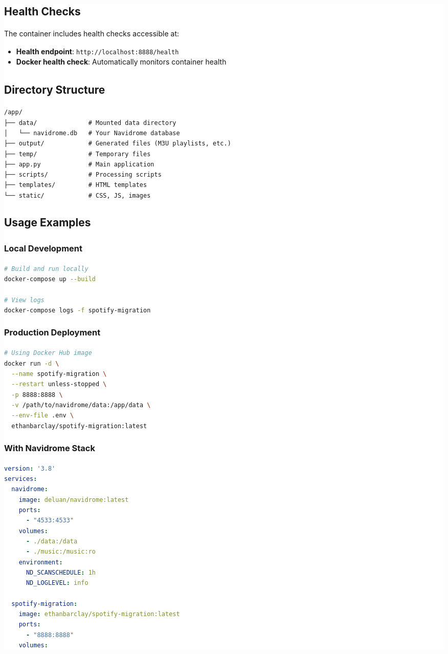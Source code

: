 ## Health Checks

The container includes health checks accessible at:
- **Health endpoint**: `http://localhost:8888/health`
- **Docker health check**: Automatically monitors container health

## Directory Structure

```
/app/
├── data/              # Mounted data directory
│   └── navidrome.db   # Your Navidrome database
├── output/            # Generated files (M3U playlists, etc.)
├── temp/              # Temporary files
├── app.py             # Main application
├── scripts/           # Processing scripts
├── templates/         # HTML templates
└── static/            # CSS, JS, images
```

## Usage Examples

### Local Development
```bash
# Build and run locally
docker-compose up --build

# View logs
docker-compose logs -f spotify-migration
```

### Production Deployment
```bash
# Using Docker Hub image
docker run -d \
  --name spotify-migration \
  --restart unless-stopped \
  -p 8888:8888 \
  -v /path/to/navidrome/data:/app/data \
  --env-file .env \
  ethanbarclay/spotify-migration:latest
```

### With Navidrome Stack
```yaml
version: '3.8'
services:
  navidrome:
    image: deluan/navidrome:latest
    ports:
      - "4533:4533"
    volumes:
      - ./data:/data
      - ./music:/music:ro
    environment:
      ND_SCANSCHEDULE: 1h
      ND_LOGLEVEL: info

  spotify-migration:
    image: ethanbarclay/spotify-migration:latest
    ports:
      - "8888:8888"
    volumes:
```